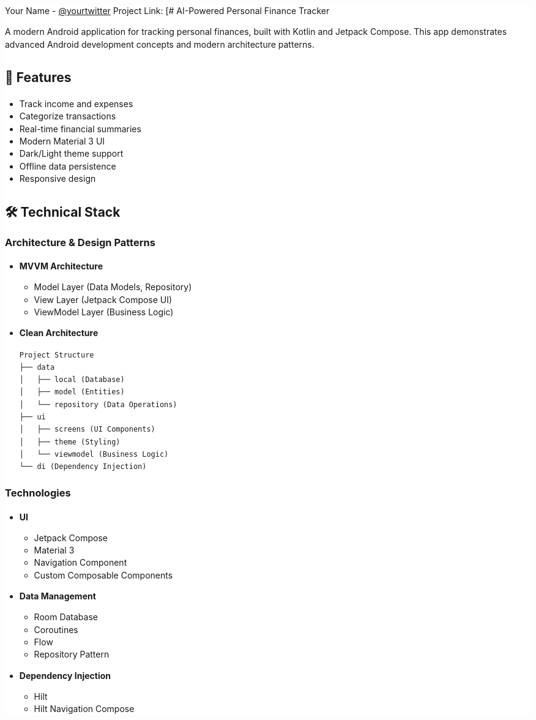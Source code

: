 Your Name - [@yourtwitter](https://twitter.com/yourtwitter)
Project Link: [# AI-Powered Personal Finance Tracker

A modern Android application for tracking personal finances, built with Kotlin and Jetpack Compose. This app demonstrates advanced Android development concepts and modern architecture patterns.

## 🚀 Features

- Track income and expenses
- Categorize transactions
- Real-time financial summaries
- Modern Material 3 UI
- Dark/Light theme support
- Offline data persistence
- Responsive design

## 🛠 Technical Stack

### Architecture & Design Patterns
- **MVVM Architecture**
  - Model Layer (Data Models, Repository)
  - View Layer (Jetpack Compose UI)
  - ViewModel Layer (Business Logic)

- **Clean Architecture**
  ```
  Project Structure
  ├── data
  │   ├── local (Database)
  │   ├── model (Entities)
  │   └── repository (Data Operations)
  ├── ui
  │   ├── screens (UI Components)
  │   ├── theme (Styling)
  │   └── viewmodel (Business Logic)
  └── di (Dependency Injection)
  ```

### Technologies
- **UI**
  - Jetpack Compose
  - Material 3
  - Navigation Component
  - Custom Composable Components

- **Data Management**
  - Room Database
  - Coroutines
  - Flow
  - Repository Pattern

- **Dependency Injection**
  - Hilt
  - Hilt Navigation Compose
